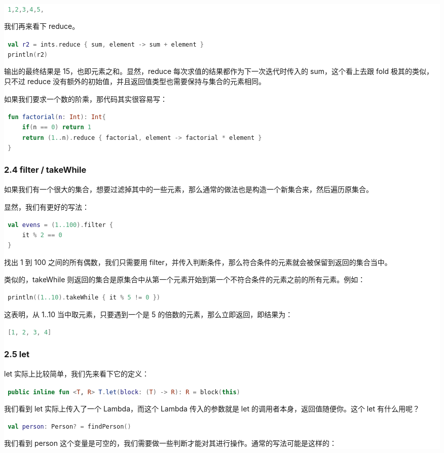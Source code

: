 ```kotlin
 1,2,3,4,5, 
```

我们再来看下 reduce。

```kotlin
 val r2 = ints.reduce { sum, element -> sum + element } 
 println(r2) 
```
输出的最终结果是 15，也即元素之和。显然，reduce 每次求值的结果都作为下一次迭代时传入的 sum，这个看上去跟 fold 极其的类似，只不过 reduce 没有额外的初始值，并且返回值类型也需要保持与集合的元素相同。

如果我们要求一个数的阶乘，那代码其实很容易写：

```kotlin
 fun factorial(n: Int): Int{ 
     if(n == 0) return 1 
     return (1..n).reduce { factorial, element -> factorial * element } 
 } 
```

### 2.4 filter / takeWhile

如果我们有一个很大的集合，想要过滤掉其中的一些元素，那么通常的做法也是构造一个新集合来，然后遍历原集合。

显然，我们有更好的写法：

```kotlin
 val evens = (1..100).filter {  
     it % 2 == 0 
 } 
```
找出 1 到 100 之间的所有偶数，我们只需要用 filter，并传入判断条件，那么符合条件的元素就会被保留到返回的集合当中。

类似的，takeWhile 则返回的集合是原集合中从第一个元素开始到第一个不符合条件的元素之前的所有元素。例如：

```kotlin
 println((1..10).takeWhile { it % 5 != 0 }) 
```
这表明，从 1..10 当中取元素，只要遇到一个是 5 的倍数的元素，那么立即返回，即结果为：

```kotlin
 [1, 2, 3, 4] 
```

### 2.5 let

let 实际上比较简单，我们先来看下它的定义：

```kotlin
 public inline fun <T, R> T.let(block: (T) -> R): R = block(this) 
```

我们看到 let 实际上传入了一个 Lambda，而这个 Lambda 传入的参数就是 let 的调用者本身，返回值随便你。这个 let 有什么用呢？

```kotlin
 val person: Person? = findPerson() 
```
我们看到 person 这个变量是可空的，我们需要做一些判断才能对其进行操作。通常的写法可能是这样的：
